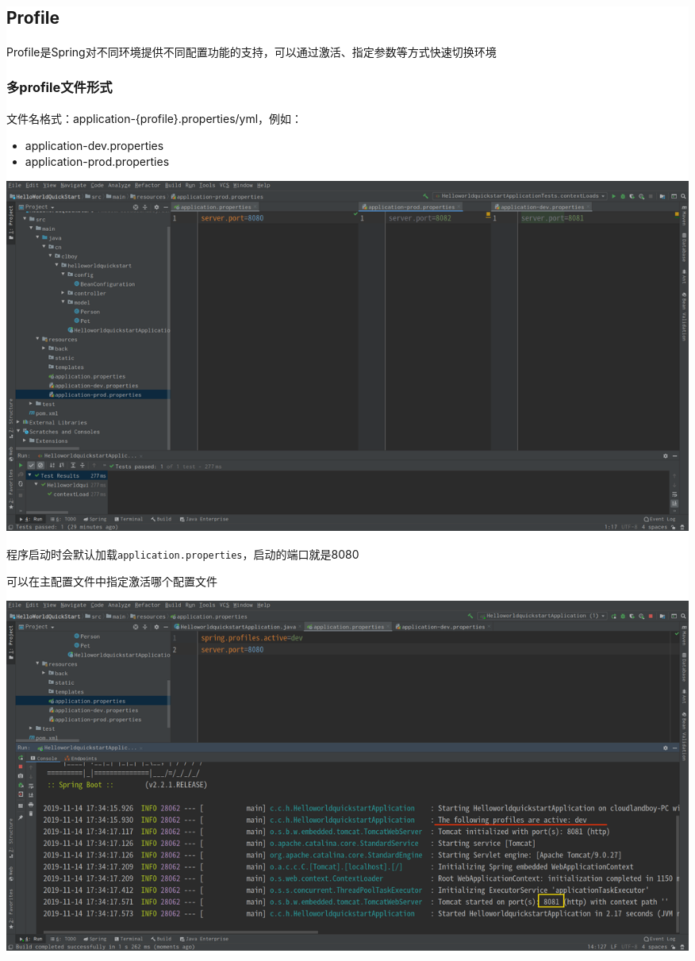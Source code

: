 ## Profile

Profile是Spring对不同环境提供不同配置功能的支持，可以通过激活、指定参数等方式快速切换环境

### 多profile文件形式

文件名格式：application-{profile}.properties/yml，例如：

- application-dev.properties
- application-prod.properties

![1573723830627](assets/1573723830627.png)

程序启动时会默认加载`application.properties`，启动的端口就是8080

可以在主配置文件中指定激活哪个配置文件

![1573724084979](assets/1573724084979.png)
